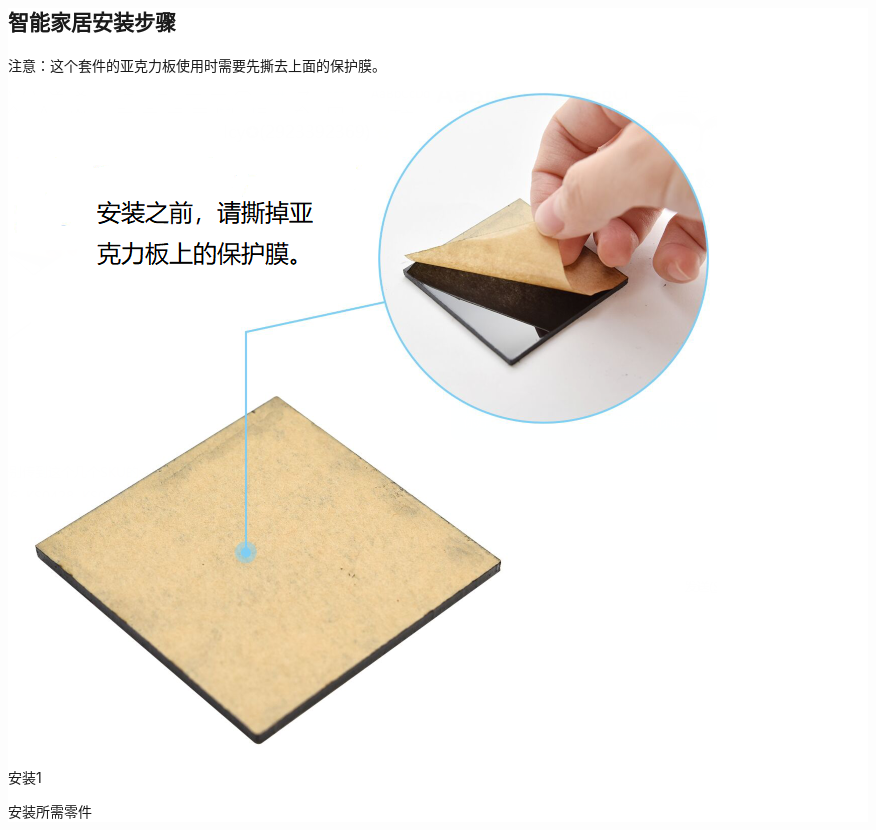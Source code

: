 ## 智能家居安装步骤 

注意：这个套件的亚克力板使用时需要先撕去上面的保护膜。

![](media/efad109ebb91c45ea26c5f053e4de03d.png)

安装1

安装所需零件
